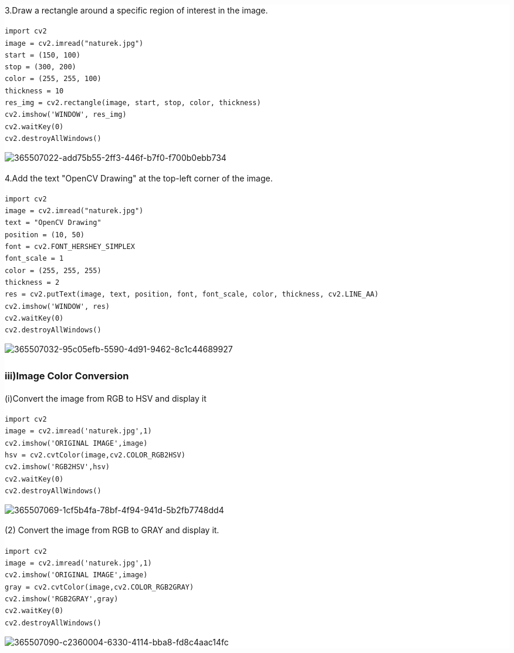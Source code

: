
3.Draw a rectangle around a specific region of interest in the image.
```
import cv2
image = cv2.imread("naturek.jpg")
start = (150, 100)
stop = (300, 200)
color = (255, 255, 100)
thickness = 10           
res_img = cv2.rectangle(image, start, stop, color, thickness)
cv2.imshow('WINDOW', res_img)
cv2.waitKey(0)
cv2.destroyAllWindows()
```
![365507022-add75b55-2ff3-446f-b7f0-f700b0ebb734](https://github.com/user-attachments/assets/1e61433b-1d2c-4348-9073-4fe14e9aca29)



4.Add the text "OpenCV Drawing" at the top-left corner of the image.
```
import cv2
image = cv2.imread("naturek.jpg")
text = "OpenCV Drawing"
position = (10, 50)
font = cv2.FONT_HERSHEY_SIMPLEX
font_scale = 1
color = (255, 255, 255) 
thickness = 2
res = cv2.putText(image, text, position, font, font_scale, color, thickness, cv2.LINE_AA)
cv2.imshow('WINDOW', res)
cv2.waitKey(0)
cv2.destroyAllWindows()
```
![365507032-95c05efb-5590-4d91-9462-8c1c44689927](https://github.com/user-attachments/assets/0afa4f3d-d365-447a-b230-108b260992ab)


### iii)Image Color Conversion
(i)Convert the image from RGB to HSV and display it
```
import cv2
image = cv2.imread('naturek.jpg',1)
cv2.imshow('ORIGINAL IMAGE',image)
hsv = cv2.cvtColor(image,cv2.COLOR_RGB2HSV)
cv2.imshow('RGB2HSV',hsv)
cv2.waitKey(0)
cv2.destroyAllWindows()
```
![365507069-1cf5b4fa-78bf-4f94-941d-5b2fb7748dd4](https://github.com/user-attachments/assets/182169e9-fca6-4bba-8ddd-9e702efa48ab)


(2) Convert the image from RGB to GRAY and display it.

```
import cv2
image = cv2.imread('naturek.jpg',1)
cv2.imshow('ORIGINAL IMAGE',image)
gray = cv2.cvtColor(image,cv2.COLOR_RGB2GRAY)
cv2.imshow('RGB2GRAY',gray)
cv2.waitKey(0)
cv2.destroyAllWindows()
```
![365507090-c2360004-6330-4114-bba8-fd8c4aac14fc](https://github.com/user-attachments/assets/6e717a91-0042-4099-a5e3-00b12954de29)
